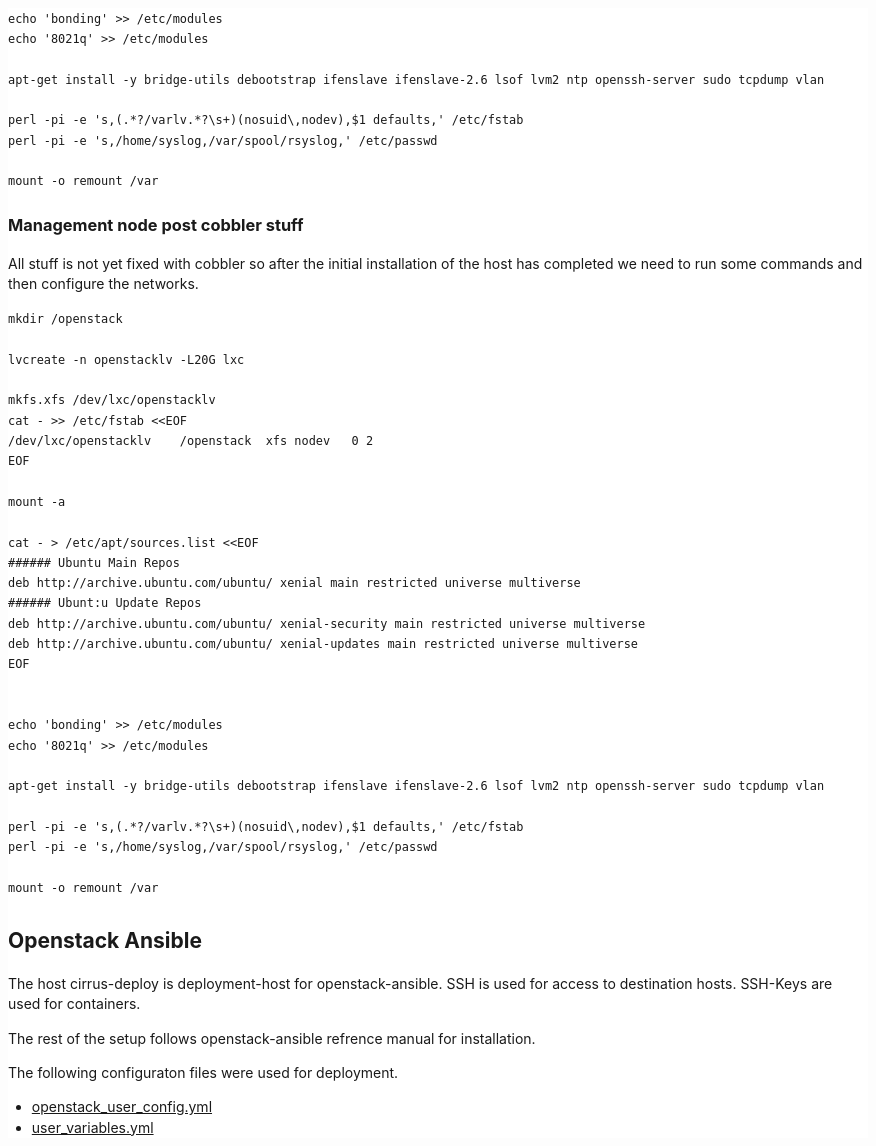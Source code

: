 
    echo 'bonding' >> /etc/modules
    echo '8021q' >> /etc/modules

    apt-get install -y bridge-utils debootstrap ifenslave ifenslave-2.6 lsof lvm2 ntp openssh-server sudo tcpdump vlan

    perl -pi -e 's,(.*?/varlv.*?\s+)(nosuid\,nodev),$1 defaults,' /etc/fstab
    perl -pi -e 's,/home/syslog,/var/spool/rsyslog,' /etc/passwd

    mount -o remount /var

### Management node post cobbler stuff

All stuff is not yet fixed with cobbler so after the initial installation of the host has completed we need to run some commands and then configure the networks.

    mkdir /openstack

    lvcreate -n openstacklv -L20G lxc

    mkfs.xfs /dev/lxc/openstacklv
    cat - >> /etc/fstab <<EOF
    /dev/lxc/openstacklv	/openstack	xfs	nodev	0 2
    EOF

    mount -a

    cat - > /etc/apt/sources.list <<EOF
    ###### Ubuntu Main Repos
    deb http://archive.ubuntu.com/ubuntu/ xenial main restricted universe multiverse
    ###### Ubunt:u Update Repos
    deb http://archive.ubuntu.com/ubuntu/ xenial-security main restricted universe multiverse
    deb http://archive.ubuntu.com/ubuntu/ xenial-updates main restricted universe multiverse
    EOF


    echo 'bonding' >> /etc/modules
    echo '8021q' >> /etc/modules

    apt-get install -y bridge-utils debootstrap ifenslave ifenslave-2.6 lsof lvm2 ntp openssh-server sudo tcpdump vlan

    perl -pi -e 's,(.*?/varlv.*?\s+)(nosuid\,nodev),$1 defaults,' /etc/fstab
    perl -pi -e 's,/home/syslog,/var/spool/rsyslog,' /etc/passwd

    mount -o remount /var

## Openstack Ansible

The host cirrus-deploy is deployment-host for openstack-ansible.
SSH is used for access to destination hosts. SSH-Keys are used for containers.

The rest of the setup follows openstack-ansible refrence manual for installation.

The following configuraton files were used for deployment.

- [openstack_user_config.yml](hpc2n_conf/openstack_user_config.yml)
- [user_variables.yml](hpc2n_conf/user_variables.yml)
